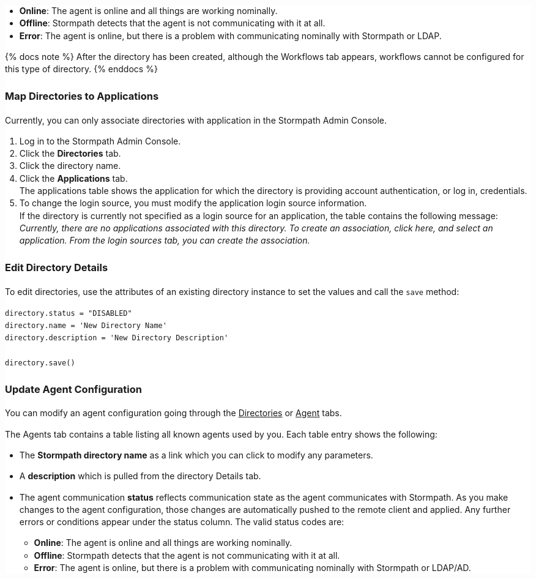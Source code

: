 * **Online**: The agent is online and all things are working nominally.
* **Offline**: Stormpath detects that the agent is not communicating with it at all.
* **Error**: The agent is online, but there is a problem with communicating nominally with Stormpath or LDAP.

{% docs note %}
After the directory has been created, although the Workflows tab appears, workflows cannot be configured for this type of directory.
{% enddocs %}

### Map Directories to Applications

Currently, you can only associate directories with application in the Stormpath Admin Console.

1. Log in to the Stormpath Admin Console.
2. Click the **Directories** tab.
3. Click the directory name.
4. Click the **Applications** tab.<br>The applications table shows the application for which the directory is providing account authentication, or log in, credentials.
5. To change the login source, you must modify the application login source information.<br>If the directory is currently not specified as a login source for an application, the table contains the following message:<br>
	*Currently, there are no applications associated with this directory. To create an association, click here, and select an application. From the login sources tab, you can create the association.*

### Edit Directory Details

To edit directories, use the attributes of an existing directory instance to set the values and call the `save` method:

	directory.status = "DISABLED"
 	directory.name = 'New Directory Name'
	directory.description = 'New Directory Description'

	directory.save()

### Update Agent Configuration

You can modify an agent configuration going through the [Directories](#directory) or [Agent](#directory-agent) tabs.

The Agents tab contains a table listing all known agents used by you. Each table entry shows the following:

* The **Stormpath directory name** as a link which you can click to modify any parameters.
* A **description** which is pulled from the directory Details tab.
* The agent communication **status** reflects communication state as the agent communicates with Stormpath. As you make changes to the agent configuration, those changes are automatically pushed to the remote client and applied. Any further errors or conditions appear under the status column. The valid status codes are:

	* **Online**: The agent is online and all things are working nominally.
	* **Offline**: Stormpath detects that the agent is not communicating with it at all.
	* **Error**: The agent is online, but there is a problem with communicating nominally with Stormpath or LDAP/AD.
